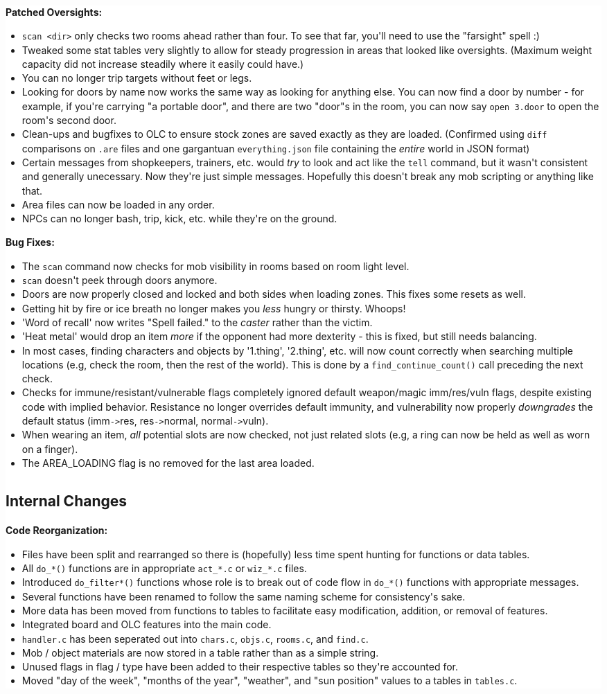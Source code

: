 **Patched Oversights:**

* `scan <dir>` only checks two rooms ahead rather than four. To see
  that far, you'll need to use the "farsight" spell :)
* Tweaked some stat tables very slightly to allow for steady progression in
  areas that looked like oversights. (Maximum weight capacity did not increase
  steadily where it easily could have.)
* You can no longer trip targets without feet or legs.
* Looking for doors by name now works the same way as looking for anything else.
  You can now find a door by number - for example, if you're carrying "a portable door",
  and there are two "door"s in the room, you can now say `open 3.door` to open the
  room's second door.
* Clean-ups and bugfixes to OLC to ensure stock zones are saved exactly as they are loaded.
  (Confirmed using `diff` comparisons on `.are` files and one gargantuan `everything.json`
  file containing the _entire_ world in JSON format)
* Certain messages from shopkeepers, trainers, etc. would _try_ to look and act like the
  `tell` command, but it wasn't consistent and generally unecessary. Now they're just
  simple messages. Hopefully this doesn't break any mob scripting or anything like that.
* Area files can now be loaded in any order.
* NPCs can no longer bash, trip, kick, etc. while they're on the ground.

**Bug Fixes:**

* The `scan` command now checks for mob visibility in rooms based on room light level.
* `scan` doesn't peek through doors anymore.
* Doors are now properly closed and locked and both sides when loading zones. This
  fixes some resets as well.
* Getting hit by fire or ice breath no longer makes you _less_ hungry or
  thirsty. Whoops!
* 'Word of recall' now writes "Spell failed." to the _caster_ rather than
  the victim.
* 'Heat metal' would drop an item _more_ if the opponent had more dexterity - this
  is fixed, but still needs balancing.
* In most cases, finding characters and objects by '1.thing', '2.thing', etc.
  will now count correctly when searching multiple locations (e.g, check the room,
  then the rest of the world). This is done by a `find_continue_count()` call
  preceding the next check.
* Checks for immune/resistant/vulnerable flags completely ignored default
  weapon/magic imm/res/vuln flags, despite existing code with implied behavior.
  Resistance no longer overrides default immunity, and vulnerability now
  properly _downgrades_ the default status (imm`->`res, res`->`normal,
  normal`->`vuln).
* When wearing an item, _all_ potential slots are now checked, not just related
  slots (e.g, a ring can now be held as well as worn on a finger).
* The AREA_LOADING flag is no removed for the last area loaded.

## Internal Changes

**Code Reorganization:**

* Files have been split and rearranged so there is (hopefully) less time spent hunting
  for functions or data tables.
* All `do_*()` functions are in appropriate `act_*.c` or `wiz_*.c` files.
* Introduced `do_filter*()` functions whose role is to break out of code flow in `do_*()`
  functions with appropriate messages.
* Several functions have been renamed to follow the same naming scheme for consistency's sake.
* More data has been moved from functions to tables to facilitate easy modification,
  addition, or removal of features.
* Integrated board and OLC features into the main code.
* `handler.c` has been seperated out into `chars.c`, `objs.c`, `rooms.c`, and `find.c`.
* Mob / object materials are now stored in a table rather than as a simple string.
* Unused flags in flag / type have been added to their respective tables so they're
  accounted for.
* Moved "day of the week", "months of the year", "weather", and "sun position" values
  to a tables in `tables.c`.